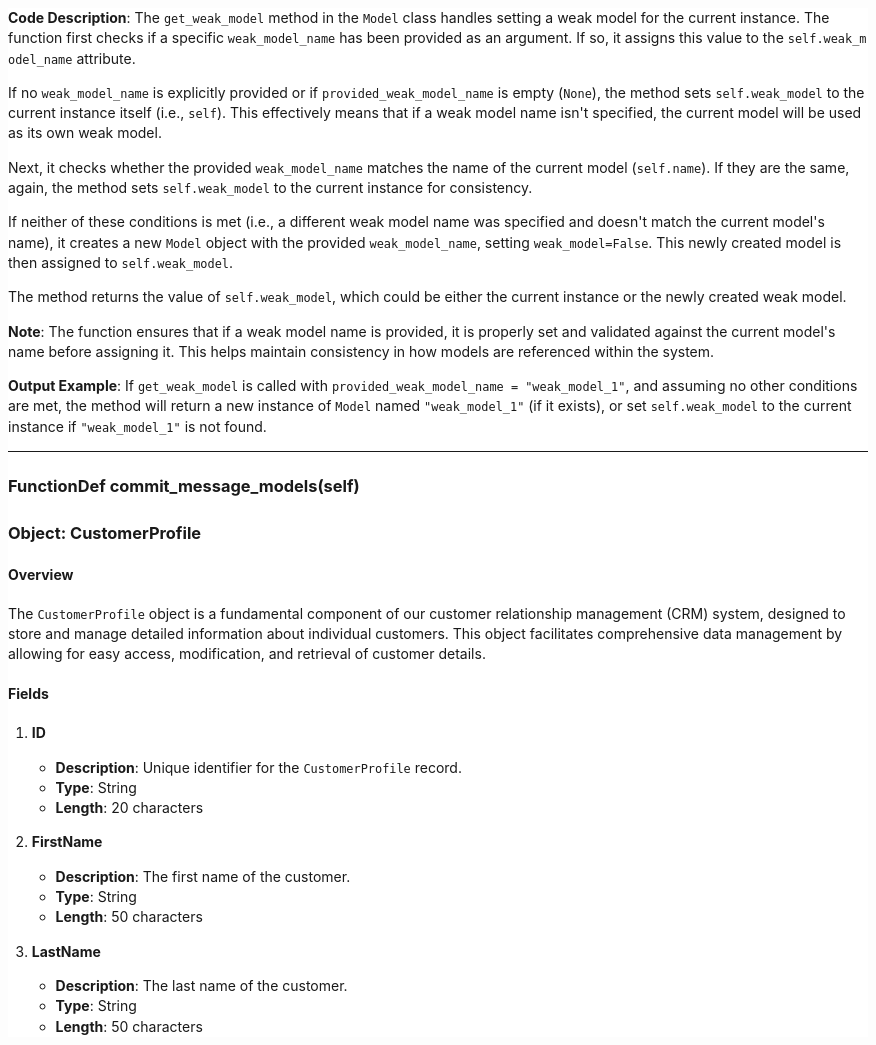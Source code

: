 **Code Description**:
The `get_weak_model` method in the `Model` class handles setting a weak model for the current instance. The function first checks if a specific `weak_model_name` has been provided as an argument. If so, it assigns this value to the `self.weak_model_name` attribute.

If no `weak_model_name` is explicitly provided or if `provided_weak_model_name` is empty (`None`), the method sets `self.weak_model` to the current instance itself (i.e., `self`). This effectively means that if a weak model name isn't specified, the current model will be used as its own weak model.

Next, it checks whether the provided `weak_model_name` matches the name of the current model (`self.name`). If they are the same, again, the method sets `self.weak_model` to the current instance for consistency.

If neither of these conditions is met (i.e., a different weak model name was specified and doesn't match the current model's name), it creates a new `Model` object with the provided `weak_model_name`, setting `weak_model=False`. This newly created model is then assigned to `self.weak_model`.

The method returns the value of `self.weak_model`, which could be either the current instance or the newly created weak model.

**Note**: The function ensures that if a weak model name is provided, it is properly set and validated against the current model's name before assigning it. This helps maintain consistency in how models are referenced within the system.

**Output Example**: If `get_weak_model` is called with `provided_weak_model_name = "weak_model_1"`, and assuming no other conditions are met, the method will return a new instance of `Model` named `"weak_model_1"` (if it exists), or set `self.weak_model` to the current instance if `"weak_model_1"` is not found.
***
### FunctionDef commit_message_models(self)
### Object: CustomerProfile

#### Overview
The `CustomerProfile` object is a fundamental component of our customer relationship management (CRM) system, designed to store and manage detailed information about individual customers. This object facilitates comprehensive data management by allowing for easy access, modification, and retrieval of customer details.

#### Fields
1. **ID**
   - **Description**: Unique identifier for the `CustomerProfile` record.
   - **Type**: String
   - **Length**: 20 characters

2. **FirstName**
   - **Description**: The first name of the customer.
   - **Type**: String
   - **Length**: 50 characters

3. **LastName**
   - **Description**: The last name of the customer.
   - **Type**: String
   - **Length**: 50 characters
